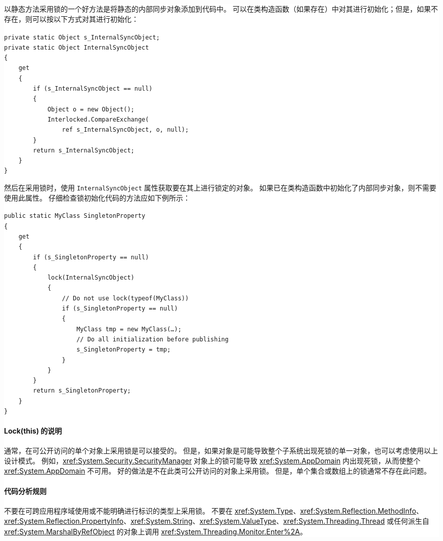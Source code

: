  以静态方法采用锁的一个好方法是将静态的内部同步对象添加到代码中。  可以在类构造函数（如果存在）中对其进行初始化；但是，如果不存在，则可以按以下方式对其进行初始化：  
  
```  
private static Object s_InternalSyncObject;  
private static Object InternalSyncObject   
{  
    get   
    {  
        if (s_InternalSyncObject == null)   
        {  
            Object o = new Object();  
            Interlocked.CompareExchange(  
                ref s_InternalSyncObject, o, null);  
        }  
        return s_InternalSyncObject;  
    }  
}  
```  
  
 然后在采用锁时，使用 `InternalSyncObject` 属性获取要在其上进行锁定的对象。  如果已在类构造函数中初始化了内部同步对象，则不需要使用此属性。  仔细检查锁初始化代码的方法应如下例所示：  
  
```  
public static MyClass SingletonProperty   
{  
    get   
    {  
        if (s_SingletonProperty == null)   
        {  
            lock(InternalSyncObject)   
            {  
                // Do not use lock(typeof(MyClass))   
                if (s_SingletonProperty == null)   
                {  
                    MyClass tmp = new MyClass(…);     
                    // Do all initialization before publishing  
                    s_SingletonProperty = tmp;  
                }  
            }  
        }  
        return s_SingletonProperty;  
    }  
}  
```  
  
#### <a name="a-note-about-lockthis"></a>Lock(this) 的说明  
 通常，在可公开访问的单个对象上采用锁是可以接受的。  但是，如果对象是可能导致整个子系统出现死锁的单一对象，也可以考虑使用以上设计模式。  例如，<xref:System.Security.SecurityManager> 对象上的锁可能导致 <xref:System.AppDomain> 内出现死锁，从而使整个 <xref:System.AppDomain> 不可用。 好的做法是不在此类可公开访问的对象上采用锁。  但是，单个集合或数组上的锁通常不存在此问题。  
  
#### <a name="code-analysis-rule"></a>代码分析规则  
 不要在可跨应用程序域使用或不能明确进行标识的类型上采用锁。 不要在 <xref:System.Type>、<xref:System.Reflection.MethodInfo>、<xref:System.Reflection.PropertyInfo>、<xref:System.String>、<xref:System.ValueType>、<xref:System.Threading.Thread> 或任何派生自 <xref:System.MarshalByRefObject> 的对象上调用 <xref:System.Threading.Monitor.Enter%2A>。  
  
